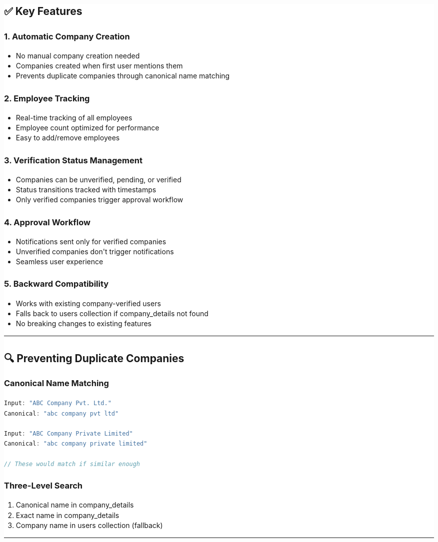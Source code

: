 
## ✅ **Key Features**

### **1. Automatic Company Creation**
- No manual company creation needed
- Companies created when first user mentions them
- Prevents duplicate companies through canonical name matching

### **2. Employee Tracking**
- Real-time tracking of all employees
- Employee count optimized for performance
- Easy to add/remove employees

### **3. Verification Status Management**
- Companies can be unverified, pending, or verified
- Status transitions tracked with timestamps
- Only verified companies trigger approval workflow

### **4. Approval Workflow**
- Notifications sent only for verified companies
- Unverified companies don't trigger notifications
- Seamless user experience

### **5. Backward Compatibility**
- Works with existing company-verified users
- Falls back to users collection if company_details not found
- No breaking changes to existing features

---

## 🔍 **Preventing Duplicate Companies**

### **Canonical Name Matching**
```dart
Input: "ABC Company Pvt. Ltd."
Canonical: "abc company pvt ltd"

Input: "ABC Company Private Limited"
Canonical: "abc company private limited"

// These would match if similar enough
```

### **Three-Level Search**
1. Canonical name in company_details
2. Exact name in company_details
3. Company name in users collection (fallback)

---
